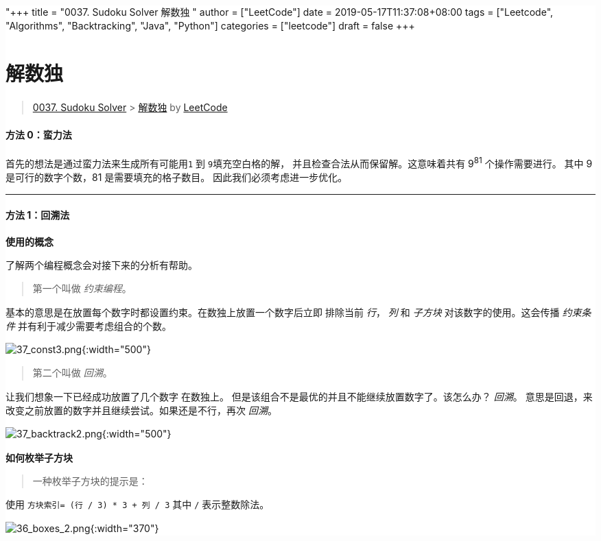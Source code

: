 "+++
title = "0037. Sudoku Solver 解数独 "
author = ["LeetCode"]
date = 2019-05-17T11:37:08+08:00
tags = ["Leetcode", "Algorithms", "Backtracking", "Java", "Python"]
categories = ["leetcode"]
draft = false
+++

# 解数独

> [0037. Sudoku Solver](https://leetcode-cn.com/problems/sudoku-solver/) > [解数独](https://leetcode-cn.com/problems/sudoku-solver/solution/jie-shu-du-by-leetcode/) by [LeetCode](https://leetcode-cn.com/u/leetcode/)

#### 方法 0：蛮力法

首先的想法是通过蛮力法来生成所有可能用`1` 到 `9`填充空白格的解，
并且检查合法从而保留解。这意味着共有 $9^{81}$ 个操作需要进行。
其中 $9$ 是可行的数字个数，$81$ 是需要填充的格子数目。
因此我们必须考虑进一步优化。

---

#### 方法 1：回溯法

**使用的概念**

了解两个编程概念会对接下来的分析有帮助。

> 第一个叫做 _约束编程_。

基本的意思是在放置每个数字时都设置约束。在数独上放置一个数字后立即
排除当前 _行_， _列_ 和 _子方块_ 对该数字的使用。这会传播 _约束条件_ 并有利于减少需要考虑组合的个数。

![37_const3.png](https://pic.leetcode-cn.com/ce5d93149307f8c4b5e3bf5d0924985f39721905ccc6537cbdf92030ad79b789-image.png){:width="500"}

> 第二个叫做 _回溯_。

让我们想象一下已经成功放置了几个数字
在数独上。
但是该组合不是最优的并且不能继续放置数字了。该怎么办？ _回溯_。
意思是回退，来改变之前放置的数字并且继续尝试。如果还是不行，再次 _回溯_。

![37_backtrack2.png](https://pic.leetcode-cn.com/575afd37ae93cd906adc1cd46e939bfc951af5aa1fe411c693d09ce5140f8822-image.png){:width="500"}

**如何枚举子方块**

> 一种枚举子方块的提示是：

使用 `方块索引= (行 / 3) * 3 + 列 / 3`
其中 `/` 表示整数除法。

![36_boxes_2.png](https://pic.leetcode-cn.com/5a7856c3c2a2185600b7cb5cd3fd50101281af7391a70a63293d82d62873aadd-36_boxes_2.png){:width="370"}
